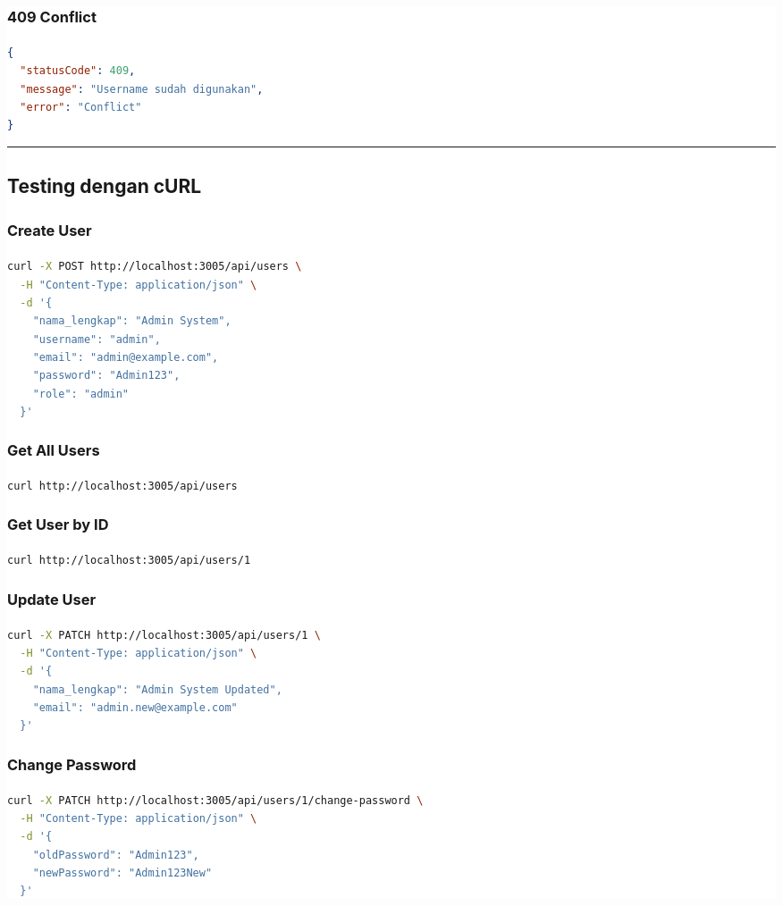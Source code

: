 ### 409 Conflict
```json
{
  "statusCode": 409,
  "message": "Username sudah digunakan",
  "error": "Conflict"
}
```

---

## Testing dengan cURL

### Create User
```bash
curl -X POST http://localhost:3005/api/users \
  -H "Content-Type: application/json" \
  -d '{
    "nama_lengkap": "Admin System",
    "username": "admin",
    "email": "admin@example.com",
    "password": "Admin123",
    "role": "admin"
  }'
```

### Get All Users
```bash
curl http://localhost:3005/api/users
```

### Get User by ID
```bash
curl http://localhost:3005/api/users/1
```

### Update User
```bash
curl -X PATCH http://localhost:3005/api/users/1 \
  -H "Content-Type: application/json" \
  -d '{
    "nama_lengkap": "Admin System Updated",
    "email": "admin.new@example.com"
  }'
```

### Change Password
```bash
curl -X PATCH http://localhost:3005/api/users/1/change-password \
  -H "Content-Type: application/json" \
  -d '{
    "oldPassword": "Admin123",
    "newPassword": "Admin123New"
  }'
```
